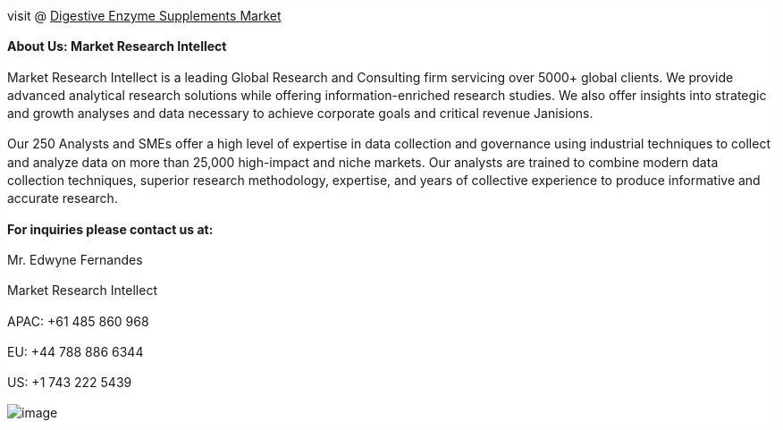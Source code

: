 visit&nbsp;@</strong>&nbsp;</span><span class="font-[700]"><a href="https://www.marketresearchintellect.com/product/global-digestive-enzyme-supplements-market-size-and-forecast/?utm_source=Linkedin&utm_medium=815" target="_blank" data-tracking-control-name="article-ssr-frontend-pulse_little-text-block" data-tracking-will-navigate="" data-test-link="">Digestive Enzyme Supplements Market</a></span></p><p><strong><span class="font-[700]">About Us: Market Research Intellect</span></strong></p><p><span class="">Market Research Intellect is a leading Global Research and Consulting firm servicing over 5000+ global clients. We provide advanced analytical research solutions while offering information-enriched research studies.&nbsp;</span>We also offer insights into strategic and growth analyses and data necessary to achieve corporate goals and critical revenue Janisions.</p><p><span class="">Our 250 Analysts and SMEs offer a high level of expertise in data collection and governance using industrial techniques to collect and analyze data on more than 25,000 high-impact and niche markets. Our analysts are trained to combine modern data collection techniques, superior research methodology, expertise, and years of collective experience to produce informative and accurate research.</span></p><p><strong>For inquiries please contact us at:</strong></p><p>Mr. Edwyne Fernandes</p><p>Market Research Intellect</p><p>APAC: +61 485 860 968</p><p>EU: +44 788 886 6344</p><p>US: +1 743 222 5439</p>
![image](https://github.com/user-attachments/assets/c1363e6d-eff3-463a-bf37-51aa9bfd96af)
